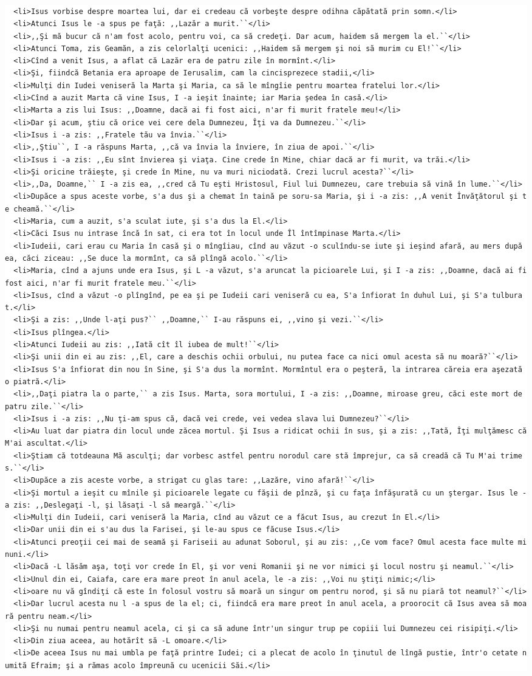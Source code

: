       <li>Isus vorbise despre moartea lui, dar ei credeau că vorbeşte despre odihna căpătată prin somn.</li>
      <li>Atunci Isus le -a spus pe faţă: ,,Lazăr a murit.``</li>
      <li>,,Şi mă bucur că n'am fost acolo, pentru voi, ca să credeţi. Dar acum, haidem să mergem la el.``</li>
      <li>Atunci Toma, zis Geamăn, a zis celorlalţi ucenici: ,,Haidem să mergem şi noi să murim cu El!``</li>
      <li>Cînd a venit Isus, a aflat că Lazăr era de patru zile în mormînt.</li>
      <li>Şi, fiindcă Betania era aproape de Ierusalim, cam la cincisprezece stadii,</li>
      <li>Mulţi din Iudei veniseră la Marta şi Maria, ca să le mîngîie pentru moartea fratelui lor.</li>
      <li>Cînd a auzit Marta că vine Isus, I -a ieşit înainte; iar Maria şedea în casă.</li>
      <li>Marta a zis lui Isus: ,,Doamne, dacă ai fi fost aici, n'ar fi murit fratele meu!</li>
      <li>Dar şi acum, ştiu că orice vei cere dela Dumnezeu, Îţi va da Dumnezeu.``</li>
      <li>Isus i -a zis: ,,Fratele tău va învia.``</li>
      <li>,,Ştiu``, I -a răspuns Marta, ,,că va învia la înviere, în ziua de apoi.``</li>
      <li>Isus i -a zis: ,,Eu sînt învierea şi viaţa. Cine crede în Mine, chiar dacă ar fi murit, va trăi.</li>
      <li>Şi oricine trăieşte, şi crede în Mine, nu va muri niciodată. Crezi lucrul acesta?``</li>
      <li>,,Da, Doamne,`` I -a zis ea, ,,cred că Tu eşti Hristosul, Fiul lui Dumnezeu, care trebuia să vină în lume.``</li>
      <li>Dupăce a spus aceste vorbe, s'a dus şi a chemat în taină pe soru-sa Maria, şi i -a zis: ,,A venit Învăţătorul şi te cheamă.``</li>
      <li>Maria, cum a auzit, s'a sculat iute, şi s'a dus la El.</li>
      <li>Căci Isus nu intrase încă în sat, ci era tot în locul unde Îl întîmpinase Marta.</li>
      <li>Iudeii, cari erau cu Maria în casă şi o mîngîiau, cînd au văzut -o sculîndu-se iute şi ieşind afară, au mers după ea, căci ziceau: ,,Se duce la mormînt, ca să plîngă acolo.``</li>
      <li>Maria, cînd a ajuns unde era Isus, şi L -a văzut, s'a aruncat la picioarele Lui, şi I -a zis: ,,Doamne, dacă ai fi fost aici, n'ar fi murit fratele meu.``</li>
      <li>Isus, cînd a văzut -o plîngînd, pe ea şi pe Iudeii cari veniseră cu ea, S'a înfiorat în duhul Lui, şi S'a tulburat.</li>
      <li>Şi a zis: ,,Unde l-aţi pus?`` ,,Doamne,`` I-au răspuns ei, ,,vino şi vezi.``</li>
      <li>Isus plîngea.</li>
      <li>Atunci Iudeii au zis: ,,Iată cît îl iubea de mult!``</li>
      <li>Şi unii din ei au zis: ,,El, care a deschis ochii orbului, nu putea face ca nici omul acesta să nu moară?``</li>
      <li>Isus S'a înfiorat din nou în Sine, şi S'a dus la mormînt. Mormîntul era o peşteră, la intrarea căreia era aşezată o piatră.</li>
      <li>,,Daţi piatra la o parte,`` a zis Isus. Marta, sora mortului, I -a zis: ,,Doamne, miroase greu, căci este mort de patru zile.``</li>
      <li>Isus i -a zis: ,,Nu ţi-am spus că, dacă vei crede, vei vedea slava lui Dumnezeu?``</li>
      <li>Au luat dar piatra din locul unde zăcea mortul. Şi Isus a ridicat ochii în sus, şi a zis: ,,Tată, Îţi mulţămesc că M'ai ascultat.</li>
      <li>Ştiam că totdeauna Mă asculţi; dar vorbesc astfel pentru norodul care stă împrejur, ca să creadă că Tu M'ai trimes.``</li>
      <li>Dupăce a zis aceste vorbe, a strigat cu glas tare: ,,Lazăre, vino afară!``</li>
      <li>Şi mortul a ieşit cu mînile şi picioarele legate cu făşii de pînză, şi cu faţa înfăşurată cu un ştergar. Isus le -a zis: ,,Deslegaţi -l, şi lăsaţi -l să meargă.``</li>
      <li>Mulţi din Iudeii, cari veniseră la Maria, cînd au văzut ce a făcut Isus, au crezut în El.</li>
      <li>Dar unii din ei s'au dus la Farisei, şi le-au spus ce făcuse Isus.</li>
      <li>Atunci preoţii cei mai de seamă şi Fariseii au adunat Soborul, şi au zis: ,,Ce vom face? Omul acesta face multe minuni.</li>
      <li>Dacă -L lăsăm aşa, toţi vor crede în El, şi vor veni Romanii şi ne vor nimici şi locul nostru şi neamul.``</li>
      <li>Unul din ei, Caiafa, care era mare preot în anul acela, le -a zis: ,,Voi nu ştiţi nimic;</li>
      <li>oare nu vă gîndiţi că este în folosul vostru să moară un singur om pentru norod, şi să nu piară tot neamul?``</li>
      <li>Dar lucrul acesta nu l -a spus de la el; ci, fiindcă era mare preot în anul acela, a proorocit că Isus avea să moară pentru neam.</li>
      <li>Şi nu numai pentru neamul acela, ci şi ca să adune într'un singur trup pe copiii lui Dumnezeu cei risipiţi.</li>
      <li>Din ziua aceea, au hotărît să -L omoare.</li>
      <li>De aceea Isus nu mai umbla pe faţă printre Iudei; ci a plecat de acolo în ţinutul de lîngă pustie, într'o cetate numită Efraim; şi a rămas acolo împreună cu ucenicii Săi.</li>